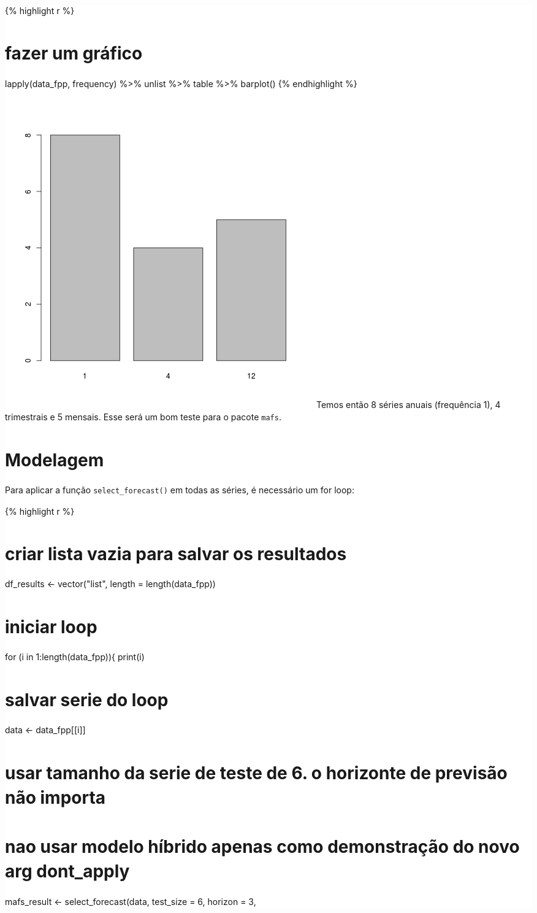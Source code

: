 

{% highlight r %}
# fazer um gráfico
lapply(data_fpp, frequency) %>% unlist %>% table %>% barplot()
{% endhighlight %}

![center](/figs/mafs02/unnamed-chunk-41-1.png)
Temos então 8 séries anuais (frequência 1), 4 trimestrais e 5 mensais. Esse será um bom teste para o pacote `mafs`.

# Modelagem

Para aplicar a função `select_forecast()` em todas as séries, é necessário um for loop:



{% highlight r %}
# criar lista vazia para salvar os resultados
df_results <- vector("list", length = length(data_fpp))

# iniciar loop
for (i in 1:length(data_fpp)){
  print(i)
  # salvar serie do loop
  data <- data_fpp[[i]]
  # usar tamanho da serie de teste de 6. o horizonte de previsão não importa
  # nao usar modelo híbrido apenas como demonstração do novo arg dont_apply
  mafs_result <- select_forecast(data, test_size = 6, horizon = 3,